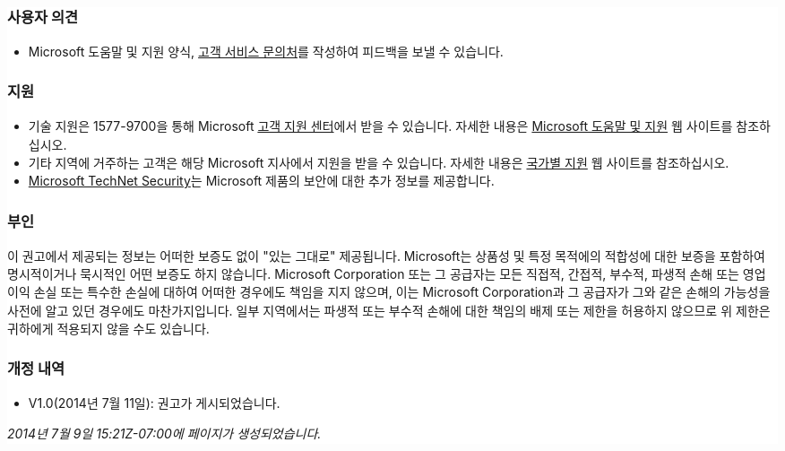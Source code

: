 ### 사용자 의견
  
-   Microsoft 도움말 및 지원 양식, [고객 서비스 문의처](http://support.microsoft.com/kb/?scid=sw;en;1257&showpage=1&ws=technet&sd=tech)를 작성하여 피드백을 보낼 수 있습니다.
  
### 지원
  
-   기술 지원은 1577-9700을 통해 Microsoft [고객 지원 센터](http://go.microsoft.com/fwlink/?linkid=21131)에서 받을 수 있습니다. 자세한 내용은 [Microsoft 도움말 및 지원](http://support.microsoft.com/) 웹 사이트를 참조하십시오.  
-   기타 지역에 거주하는 고객은 해당 Microsoft 지사에서 지원을 받을 수 있습니다. 자세한 내용은 [국가별 지원](http://go.microsoft.com/fwlink/?linkid=21155) 웹 사이트를 참조하십시오.  
-   [Microsoft TechNet Security](http://go.microsoft.com/fwlink/?linkid=21132)는 Microsoft 제품의 보안에 대한 추가 정보를 제공합니다.
  
### 부인
  
이 권고에서 제공되는 정보는 어떠한 보증도 없이 "있는 그대로" 제공됩니다. Microsoft는 상품성 및 특정 목적에의 적합성에 대한 보증을 포함하여 명시적이거나 묵시적인 어떤 보증도 하지 않습니다. Microsoft Corporation 또는 그 공급자는 모든 직접적, 간접적, 부수적, 파생적 손해 또는 영업 이익 손실 또는 특수한 손실에 대하여 어떠한 경우에도 책임을 지지 않으며, 이는 Microsoft Corporation과 그 공급자가 그와 같은 손해의 가능성을 사전에 알고 있던 경우에도 마찬가지입니다. 일부 지역에서는 파생적 또는 부수적 손해에 대한 책임의 배제 또는 제한을 허용하지 않으므로 위 제한은 귀하에게 적용되지 않을 수도 있습니다.
  
### 개정 내역
  
-   V1.0(2014년 7월 11일): 권고가 게시되었습니다.
  
*2014년 7월 9일 15:21Z-07:00에 페이지가 생성되었습니다.*
